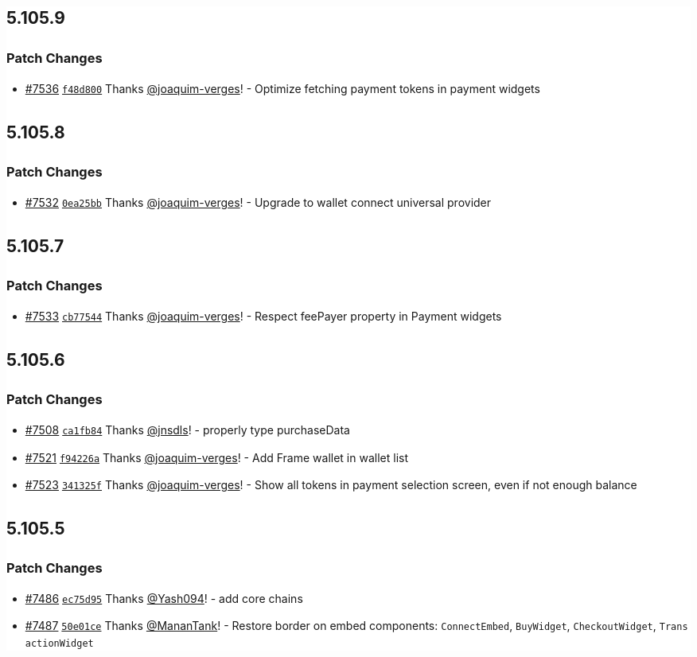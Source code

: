 ## 5.105.9

### Patch Changes

- [#7536](https://github.com/thirdweb-dev/js/pull/7536) [`f48d800`](https://github.com/thirdweb-dev/js/commit/f48d8006bc5845c05f9bfc050a850edfaee7bdb5) Thanks [@joaquim-verges](https://github.com/joaquim-verges)! - Optimize fetching payment tokens in payment widgets

## 5.105.8

### Patch Changes

- [#7532](https://github.com/thirdweb-dev/js/pull/7532) [`0ea25bb`](https://github.com/thirdweb-dev/js/commit/0ea25bb9ae7b17524b4f883993bba5ebb20ca939) Thanks [@joaquim-verges](https://github.com/joaquim-verges)! - Upgrade to wallet connect universal provider

## 5.105.7

### Patch Changes

- [#7533](https://github.com/thirdweb-dev/js/pull/7533) [`cb77544`](https://github.com/thirdweb-dev/js/commit/cb77544a46b4c4ca7899920f7077760e8d0e94c9) Thanks [@joaquim-verges](https://github.com/joaquim-verges)! - Respect feePayer property in Payment widgets

## 5.105.6

### Patch Changes

- [#7508](https://github.com/thirdweb-dev/js/pull/7508) [`ca1fb84`](https://github.com/thirdweb-dev/js/commit/ca1fb84ebaf1db8ef1221a3f164d60d62fef505b) Thanks [@jnsdls](https://github.com/jnsdls)! - properly type purchaseData

- [#7521](https://github.com/thirdweb-dev/js/pull/7521) [`f94226a`](https://github.com/thirdweb-dev/js/commit/f94226ad7ebdd52e7783353ee8128f947063d607) Thanks [@joaquim-verges](https://github.com/joaquim-verges)! - Add Frame wallet in wallet list

- [#7523](https://github.com/thirdweb-dev/js/pull/7523) [`341325f`](https://github.com/thirdweb-dev/js/commit/341325f844f510dac2af568f944033d4b684c940) Thanks [@joaquim-verges](https://github.com/joaquim-verges)! - Show all tokens in payment selection screen, even if not enough balance

## 5.105.5

### Patch Changes

- [#7486](https://github.com/thirdweb-dev/js/pull/7486) [`ec75d95`](https://github.com/thirdweb-dev/js/commit/ec75d9502c308c87fdf620769b66e1c87679c7ab) Thanks [@Yash094](https://github.com/Yash094)! - add core chains

- [#7487](https://github.com/thirdweb-dev/js/pull/7487) [`50e01ce`](https://github.com/thirdweb-dev/js/commit/50e01ce06771fdae03b8ce07efa7383322b71a69) Thanks [@MananTank](https://github.com/MananTank)! - Restore border on embed components: `ConnectEmbed`, `BuyWidget`, `CheckoutWidget`, `TransactionWidget`

